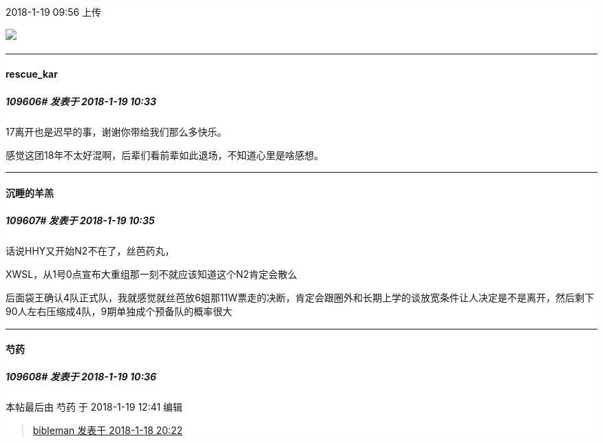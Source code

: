 
2018-1-19 09:56 上传









<img src="https://img.saraba1st.com/forum/201801/19/095659dplng7xmagflp44c.jpg" referrerpolicy="no-referrer">












*****

####  rescue_kar  
##### 109606#       发表于 2018-1-19 10:33




17离开也是迟早的事，谢谢你带给我们那么多快乐。


感觉这团18年不太好混啊，后辈们看前辈如此退场，不知道心里是啥感想。







*****

####  沉睡的羊羔  
##### 109607#       发表于 2018-1-19 10:35




话说HHY又开始N2不在了，丝芭药丸，

XWSL，从1号0点宣布大重组那一刻不就应该知道这个N2肯定会散么


后面袋王确认4队正式队，我就感觉就丝芭放6姐那11W票走的决断，肯定会跟圈外和长期上学的谈放宽条件让人决定是不是离开，然后剩下90人左右压缩成4队，9期单独成个预备队的概率很大







*****

####  芍药  
##### 109608#       发表于 2018-1-19 10:36



 本帖最后由 芍药 于 2018-1-19 12:41 编辑 
<blockquote><a href="httphttps://bbs.saraba1st.com/2b/forum.php?mod=redirect&amp;goto=findpost&amp;pid=38277523&amp;ptid=1105387" target="_blank">bibleman 发表于 2018-1-18 20:22</a>
